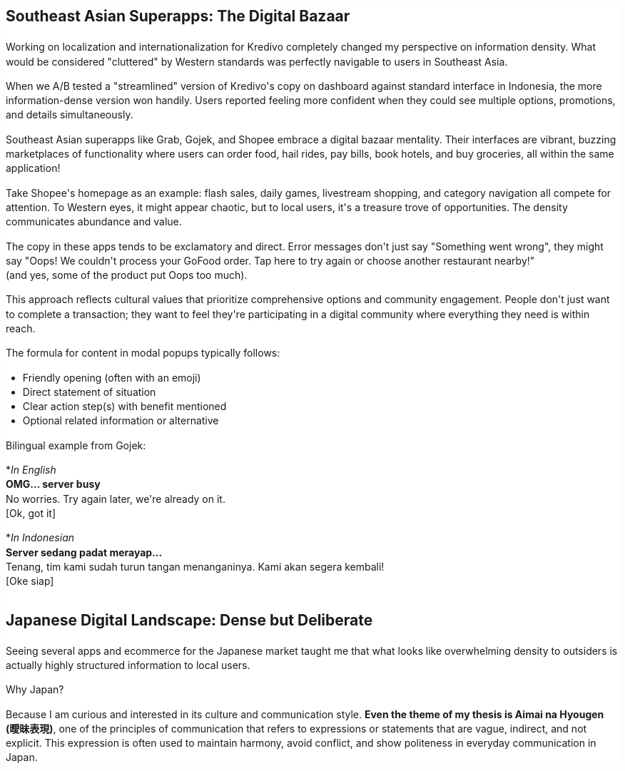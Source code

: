 ## Southeast Asian Superapps: The Digital Bazaar

Working on localization and internationalization for Kredivo completely changed my perspective on information density. What would be considered "cluttered" by Western standards was perfectly navigable to users in Southeast Asia.  

When we A/B tested a "streamlined" version of Kredivo's copy on dashboard against standard interface in Indonesia, the more information-dense version won handily. Users reported feeling more confident when they could see multiple options, promotions, and details simultaneously.

Southeast Asian superapps like Grab, Gojek, and Shopee embrace a digital bazaar mentality. Their interfaces are vibrant, buzzing marketplaces of functionality where users can order food, hail rides, pay bills, book hotels, and buy groceries, all within the same application!  

Take Shopee's homepage as an example: flash sales, daily games, livestream shopping, and category navigation all compete for attention. To Western eyes, it might appear chaotic, but to local users, it's a treasure trove of opportunities. The density communicates abundance and value.

The copy in these apps tends to be exclamatory and direct. Error messages don't just say "Something went wrong", they might say "Oops! We couldn't process your GoFood order. Tap here to try again or choose another restaurant nearby!"  
(and yes, some of the product put Oops too much).  

This approach reflects cultural values that prioritize comprehensive options and community engagement. People don't just want to complete a transaction; they want to feel they're participating in a digital community where everything they need is within reach.  

The formula for content in modal popups typically follows:  

- Friendly opening (often with an emoji)
- Direct statement of situation
- Clear action step(s) with benefit mentioned
- Optional related information or alternative

Bilingual example from Gojek:  

*_In English_  
**OMG... server busy**  
No worries. Try again later, we're already on it.  
[Ok, got it]

*_In Indonesian_  
**Server sedang padat merayap...**  
Tenang, tim kami sudah turun tangan menanganinya. Kami akan segera kembali!  
[Oke siap]

## Japanese Digital Landscape: Dense but Deliberate

Seeing several apps and ecommerce for the Japanese market taught me that what looks like overwhelming density to outsiders is actually highly structured information to local users.

Why Japan?  

Because I am curious and interested in its culture and communication style. **Even the theme of my thesis is Aimai na Hyougen (曖昧表現)**, one of the principles of communication that refers to expressions or statements that are vague, indirect, and not explicit. This expression is often used to maintain harmony, avoid conflict, and show politeness in everyday communication in Japan.
